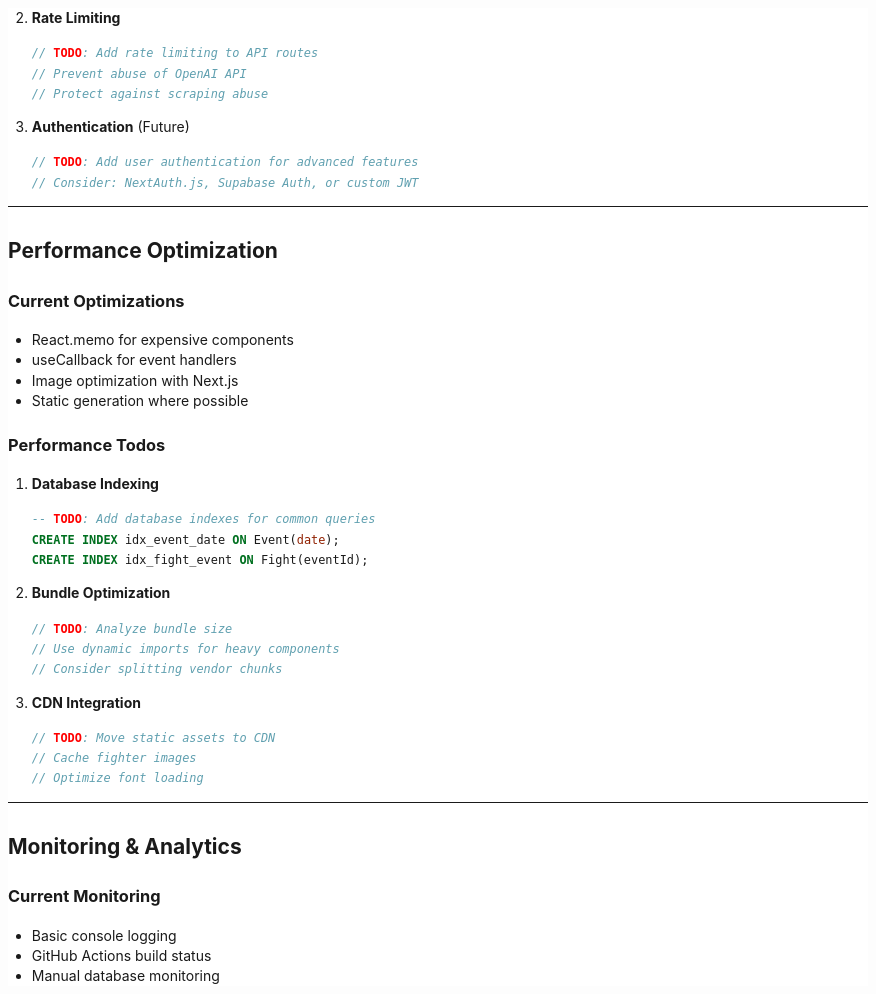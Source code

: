 2. **Rate Limiting**
   ```typescript
   // TODO: Add rate limiting to API routes
   // Prevent abuse of OpenAI API
   // Protect against scraping abuse
   ```

3. **Authentication** (Future)
   ```typescript
   // TODO: Add user authentication for advanced features
   // Consider: NextAuth.js, Supabase Auth, or custom JWT
   ```

---

## Performance Optimization

### Current Optimizations
- React.memo for expensive components
- useCallback for event handlers
- Image optimization with Next.js
- Static generation where possible

### Performance Todos
1. **Database Indexing**
   ```sql
   -- TODO: Add database indexes for common queries
   CREATE INDEX idx_event_date ON Event(date);
   CREATE INDEX idx_fight_event ON Fight(eventId);
   ```

2. **Bundle Optimization**
   ```javascript
   // TODO: Analyze bundle size
   // Use dynamic imports for heavy components
   // Consider splitting vendor chunks
   ```

3. **CDN Integration**
   ```typescript
   // TODO: Move static assets to CDN
   // Cache fighter images
   // Optimize font loading
   ```

---

## Monitoring & Analytics

### Current Monitoring
- Basic console logging
- GitHub Actions build status
- Manual database monitoring
